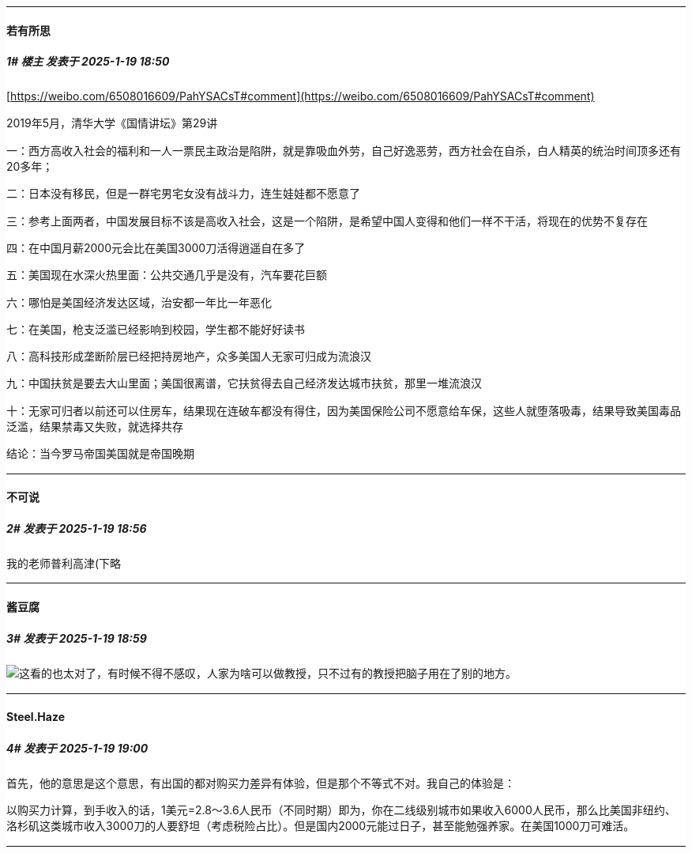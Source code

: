 ﻿
*****

####  若有所思  
##### 1#       楼主       发表于 2025-1-19 18:50

[https://weibo.com/6508016609/PahYSACsT#comment](https://weibo.com/6508016609/PahYSACsT#comment)

2019年5月，清华大学《国情讲坛》第29讲

一：西方高收入社会的福利和一人一票民主政治是陷阱，就是靠吸血外劳，自己好逸恶劳，西方社会在自杀，白人精英的统治时间顶多还有20多年；

二：日本没有移民，但是一群宅男宅女没有战斗力，连生娃娃都不愿意了

三：参考上面两者，中国发展目标不该是高收入社会，这是一个陷阱，是希望中国人变得和他们一样不干活，将现在的优势不复存在

四：在中国月薪2000元会比在美国3000刀活得逍遥自在多了

五：美国现在水深火热里面：公共交通几乎是没有，汽车要花巨额

六：哪怕是美国经济发达区域，治安都一年比一年恶化

七：在美国，枪支泛滥已经影响到校园，学生都不能好好读书

八：高科技形成垄断阶层已经把持房地产，众多美国人无家可归成为流浪汉

九：中国扶贫是要去大山里面；美国很离谱，它扶贫得去自己经济发达城市扶贫，那里一堆流浪汉

十：无家可归者以前还可以住房车，结果现在连破车都没有得住，因为美国保险公司不愿意给车保，这些人就堕落吸毒，结果导致美国毒品泛滥，结果禁毒又失败，就选择共存

结论：当今罗马帝国美国就是帝国晚期

*****

####  不可说  
##### 2#       发表于 2025-1-19 18:56

我的老师普利高津(下略

*****

####  酱豆腐  
##### 3#       发表于 2025-1-19 18:59

<img src="https://static.saraba1st.com/image/smiley/face2017/044.png" referrerpolicy="no-referrer">这看的也太对了，有时候不得不感叹，人家为啥可以做教授，只不过有的教授把脑子用在了别的地方。

*****

####  Steel.Haze  
##### 4#       发表于 2025-1-19 19:00

首先，他的意思是这个意思，有出国的都对购买力差异有体验，但是那个不等式不对。我自己的体验是：

以购买力计算，到手收入的话，1美元=2.8～3.6人民币（不同时期）即为，你在二线级别城市如果收入6000人民币，那么比美国非纽约、洛杉矶这类城市收入3000刀的人要舒坦（考虑税险占比）。但是国内2000元能过日子，甚至能勉强养家。在美国1000刀可难活。

*****
